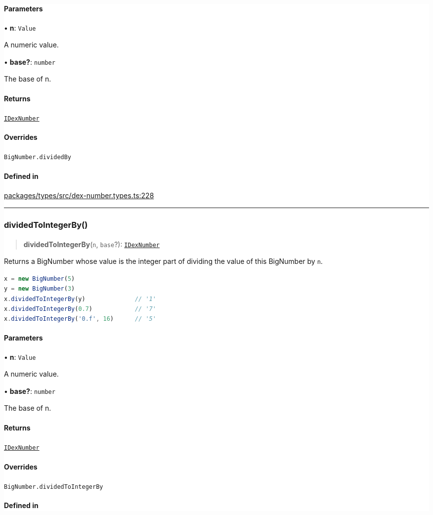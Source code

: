 #### Parameters

• **n**: `Value`

A numeric value.

• **base?**: `number`

The base of n.

#### Returns

[`IDexNumber`](IDexNumber.md)

#### Overrides

`BigNumber.dividedBy`

#### Defined in

[packages/types/src/dex-number.types.ts:228](https://github.com/niZmosis/dex-toolkit/blob/3d8b41b44787b30fbea5de3ab4737662ffb61bc8/packages/types/src/dex-number.types.ts#L228)

***

### dividedToIntegerBy()

> **dividedToIntegerBy**(`n`, `base`?): [`IDexNumber`](IDexNumber.md)

Returns a BigNumber whose value is the integer part of dividing the value of this BigNumber by
`n`.

```ts
x = new BigNumber(5)
y = new BigNumber(3)
x.dividedToIntegerBy(y)              // '1'
x.dividedToIntegerBy(0.7)            // '7'
x.dividedToIntegerBy('0.f', 16)      // '5'
```

#### Parameters

• **n**: `Value`

A numeric value.

• **base?**: `number`

The base of n.

#### Returns

[`IDexNumber`](IDexNumber.md)

#### Overrides

`BigNumber.dividedToIntegerBy`

#### Defined in
